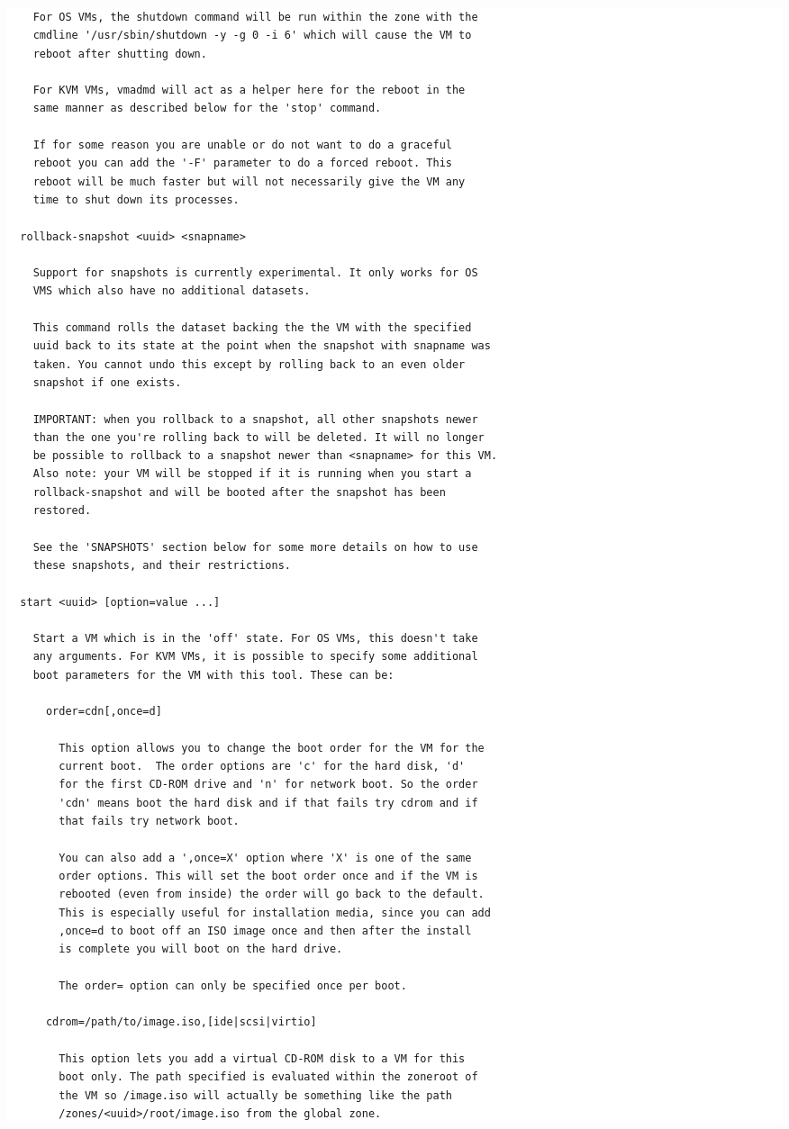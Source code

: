         For OS VMs, the shutdown command will be run within the zone with the
        cmdline '/usr/sbin/shutdown -y -g 0 -i 6' which will cause the VM to
        reboot after shutting down.

        For KVM VMs, vmadmd will act as a helper here for the reboot in the
        same manner as described below for the 'stop' command.

        If for some reason you are unable or do not want to do a graceful
        reboot you can add the '-F' parameter to do a forced reboot. This
        reboot will be much faster but will not necessarily give the VM any
        time to shut down its processes.

      rollback-snapshot <uuid> <snapname>

        Support for snapshots is currently experimental. It only works for OS
        VMS which also have no additional datasets.

        This command rolls the dataset backing the the VM with the specified
        uuid back to its state at the point when the snapshot with snapname was
        taken. You cannot undo this except by rolling back to an even older
        snapshot if one exists.

        IMPORTANT: when you rollback to a snapshot, all other snapshots newer
        than the one you're rolling back to will be deleted. It will no longer
        be possible to rollback to a snapshot newer than <snapname> for this VM.
        Also note: your VM will be stopped if it is running when you start a
        rollback-snapshot and will be booted after the snapshot has been
        restored.

        See the 'SNAPSHOTS' section below for some more details on how to use
        these snapshots, and their restrictions.

      start <uuid> [option=value ...]

        Start a VM which is in the 'off' state. For OS VMs, this doesn't take
        any arguments. For KVM VMs, it is possible to specify some additional
        boot parameters for the VM with this tool. These can be:

          order=cdn[,once=d]

            This option allows you to change the boot order for the VM for the
            current boot.  The order options are 'c' for the hard disk, 'd'
            for the first CD-ROM drive and 'n' for network boot. So the order
            'cdn' means boot the hard disk and if that fails try cdrom and if
            that fails try network boot.

            You can also add a ',once=X' option where 'X' is one of the same
            order options. This will set the boot order once and if the VM is
            rebooted (even from inside) the order will go back to the default.
            This is especially useful for installation media, since you can add
            ,once=d to boot off an ISO image once and then after the install
            is complete you will boot on the hard drive.

            The order= option can only be specified once per boot.

          cdrom=/path/to/image.iso,[ide|scsi|virtio]

            This option lets you add a virtual CD-ROM disk to a VM for this
            boot only. The path specified is evaluated within the zoneroot of
            the VM so /image.iso will actually be something like the path
            /zones/<uuid>/root/image.iso from the global zone.
